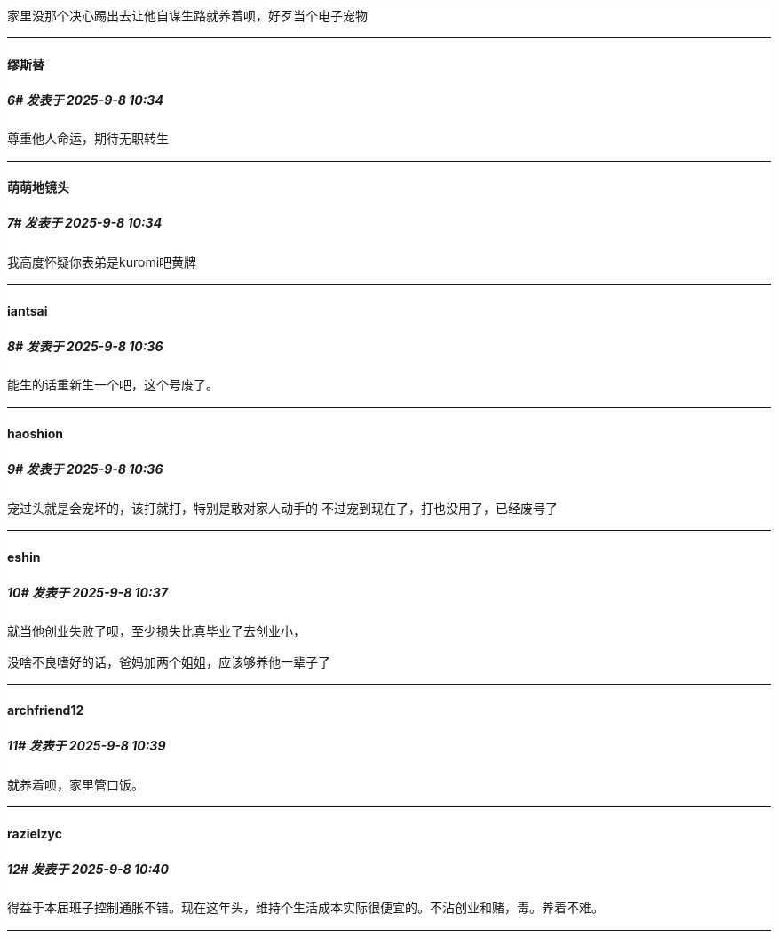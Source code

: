 家里没那个决心踢出去让他自谋生路就养着呗，好歹当个电子宠物

*****

####  缪斯替  
##### 6#       发表于 2025-9-8 10:34

尊重他人命运，期待无职转生

*****

####  萌萌地镜头  
##### 7#       发表于 2025-9-8 10:34

我高度怀疑你表弟是kuromi吧黄牌

*****

####  iantsai  
##### 8#       发表于 2025-9-8 10:36

能生的话重新生一个吧，这个号废了。

*****

####  haoshion  
##### 9#       发表于 2025-9-8 10:36

宠过头就是会宠坏的，该打就打，特别是敢对家人动手的
不过宠到现在了，打也没用了，已经废号了

*****

####  eshin  
##### 10#       发表于 2025-9-8 10:37

就当他创业失败了呗，至少损失比真毕业了去创业小，

没啥不良嗜好的话，爸妈加两个姐姐，应该够养他一辈子了

*****

####  archfriend12  
##### 11#       发表于 2025-9-8 10:39

就养着呗，家里管口饭。

*****

####  razielzyc  
##### 12#       发表于 2025-9-8 10:40

得益于本届班子控制通胀不错。现在这年头，维持个生活成本实际很便宜的。不沾创业和赌，毒。养着不难。

*****
